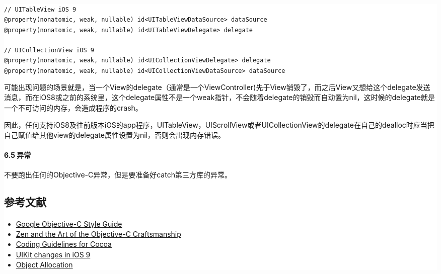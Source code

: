```
// UITableView iOS 9
@property(nonatomic, weak, nullable) id<UITableViewDataSource> dataSource
@property(nonatomic, weak, nullable) id<UITableViewDelegate> delegate

// UICollectionView iOS 9
@property(nonatomic, weak, nullable) id<UICollectionViewDelegate> delegate
@property(nonatomic, weak, nullable) id<UICollectionViewDataSource> dataSource

```
可能出现问题的场景就是，当一个View的delegate（通常是一个ViewController)先于View销毁了，而之后View又想给这个delegate发送消息，而在iOS8或之前的系统里，这个delegate属性不是一个weak指针，不会随着delegate的销毁而自动置为nil，这时候的delegate就是一个不可访问的内存，会造成程序的crash。

因此，任何支持iOS8及往前版本iOS的app程序，UITableView，UIScrollView或者UICollectionView的delegate在自己的dealloc时应当把自己赋值给其他view的delegate属性设置为nil，否则会出现内存错误。

#### 6.5 异常

不要跑出任何的Objective-C异常，但是要准备好catch第三方库的异常。


## 参考文献

- [Google Objective-C Style Guide](https://github.com/google/styleguide/blob/gh-pages/objcguide.md)
- [Zen and the Art of the Objective-C Craftsmanship](https://github.com/objc-zen/objc-zen-book)
- [ Coding Guidelines for Cocoa](https://developer.apple.com/library/archive/documentation/Cocoa/Conceptual/CodingGuidelines/CodingGuidelines.html#//apple_ref/doc/uid/10000146-SW1)
- [UIKit changes in iOS 9](https://www.jessesquires.com/blog/UIKit-changes-in-iOS-9/)
- [Object Allocation](https://developer.apple.com/library/archive/documentation/General/Conceptual/CocoaEncyclopedia/ObjectAllocation/ObjectAllocation.html)








